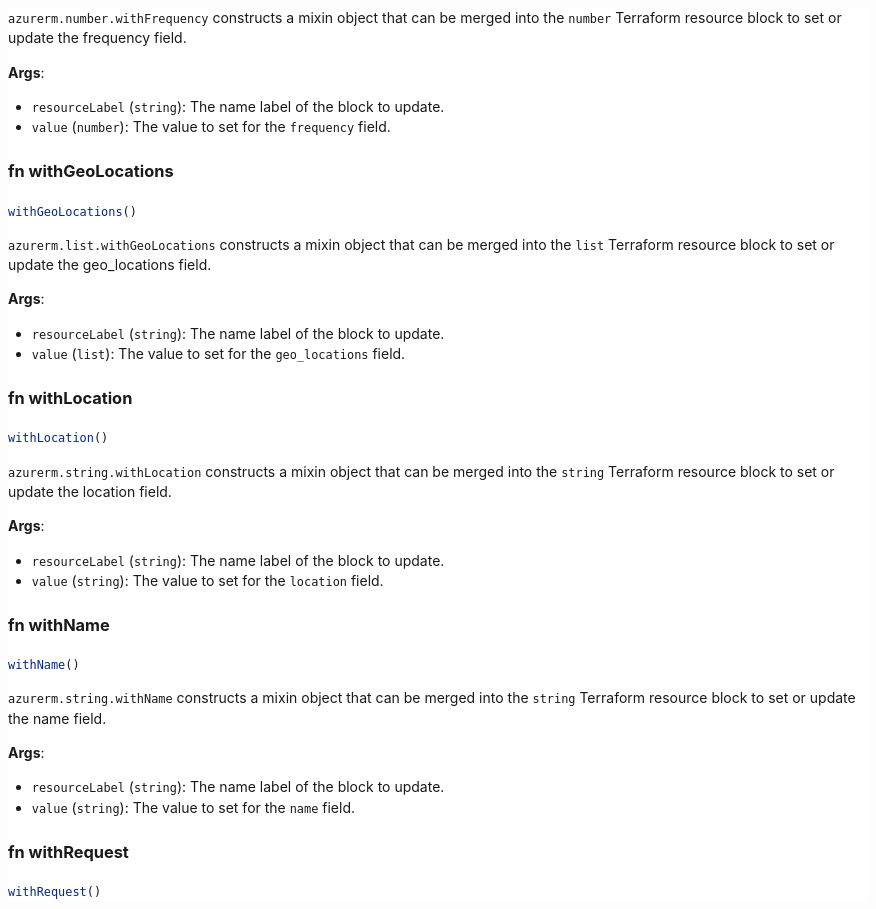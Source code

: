 `azurerm.number.withFrequency` constructs a mixin object that can be merged into the `number`
Terraform resource block to set or update the frequency field.



**Args**:
  - `resourceLabel` (`string`): The name label of the block to update.
  - `value` (`number`): The value to set for the `frequency` field.


### fn withGeoLocations

```ts
withGeoLocations()
```

`azurerm.list.withGeoLocations` constructs a mixin object that can be merged into the `list`
Terraform resource block to set or update the geo_locations field.



**Args**:
  - `resourceLabel` (`string`): The name label of the block to update.
  - `value` (`list`): The value to set for the `geo_locations` field.


### fn withLocation

```ts
withLocation()
```

`azurerm.string.withLocation` constructs a mixin object that can be merged into the `string`
Terraform resource block to set or update the location field.



**Args**:
  - `resourceLabel` (`string`): The name label of the block to update.
  - `value` (`string`): The value to set for the `location` field.


### fn withName

```ts
withName()
```

`azurerm.string.withName` constructs a mixin object that can be merged into the `string`
Terraform resource block to set or update the name field.



**Args**:
  - `resourceLabel` (`string`): The name label of the block to update.
  - `value` (`string`): The value to set for the `name` field.


### fn withRequest

```ts
withRequest()
```
